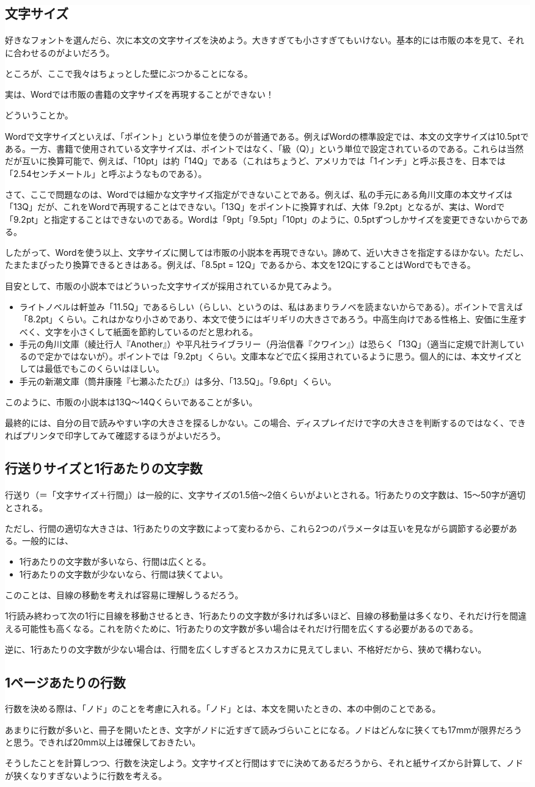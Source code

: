 ## 文字サイズ
好きなフォントを選んだら、次に本文の文字サイズを決めよう。大きすぎても小さすぎてもいけない。基本的には市販の本を見て、それに合わせるのがよいだろう。

ところが、ここで我々はちょっとした壁にぶつかることになる。

実は、Wordでは市販の書籍の文字サイズを再現することができない！

どういうことか。

Wordで文字サイズといえば、「ポイント」という単位を使うのが普通である。例えばWordの標準設定では、本文の文字サイズは10.5ptである。一方、書籍で使用されている文字サイズは、ポイントではなく、「級（Q）」という単位で設定されているのである。これらは当然だが互いに換算可能で、例えば、「10pt」は約「14Q」である（これはちょうど、アメリカでは「1インチ」と呼ぶ長さを、日本では「2.54センチメートル」と呼ぶようなものである）。

さて、ここで問題なのは、Wordでは細かな文字サイズ指定ができないことである。例えば、私の手元にある角川文庫の本文サイズは「13Q」だが、これをWordで再現することはできない。「13Q」をポイントに換算すれば、大体「9.2pt」となるが、実は、Wordで「9.2pt」と指定することはできないのである。Wordは「9pt」「9.5pt」「10pt」のように、0.5ptずつしかサイズを変更できないからである。

したがって、Wordを使う以上、文字サイズに関しては市販の小説本を再現できない。諦めて、近い大きさを指定するほかない。ただし、たまたまぴったり換算できるときはある。例えば、「8.5pt = 12Q」であるから、本文を12QにすることはWordでもできる。

目安として、市販の小説本ではどういった文字サイズが採用されているか見てみよう。

* ライトノベルは軒並み「11.5Q」であるらしい（らしい、というのは、私はあまりラノベを読まないからである）。ポイントで言えば「8.2pt」くらい。これはかなり小さめであり、本文で使うにはギリギリの大きさであろう。中高生向けである性格上、安価に生産すべく、文字を小さくして紙面を節約しているのだと思われる。
* 手元の角川文庫（綾辻行人『Another』）や平凡社ライブラリー（丹治信春『クワイン』）は恐らく「13Q」（適当に定規で計測しているので定かではないが）。ポイントでは「9.2pt」くらい。文庫本などで広く採用されているように思う。個人的には、本文サイズとしては最低でもこのくらいはほしい。
* 手元の新潮文庫（筒井康隆『七瀬ふたたび』）は多分、「13.5Q」。「9.6pt」くらい。

このように、市販の小説本は13Q～14Qくらいであることが多い。

最終的には、自分の目で読みやすい字の大きさを探るしかない。この場合、ディスプレイだけで字の大きさを判断するのではなく、できればプリンタで印字してみて確認するほうがよいだろう。

## 行送りサイズと1行あたりの文字数
行送り（＝「文字サイズ＋行間」）は一般的に、文字サイズの1.5倍〜2倍くらいがよいとされる。1行あたりの文字数は、15〜50字が適切とされる。

ただし、行間の適切な大きさは、1行あたりの文字数によって変わるから、これら2つのパラメータは互いを見ながら調節する必要がある。一般的には、

* 1行あたりの文字数が多いなら、行間は広くとる。
* 1行あたりの文字数が少ないなら、行間は狭くてよい。

このことは、目線の移動を考えれば容易に理解しうるだろう。

1行読み終わって次の1行に目線を移動させるとき、1行あたりの文字数が多ければ多いほど、目線の移動量は多くなり、それだけ行を間違える可能性も高くなる。これを防ぐために、1行あたりの文字数が多い場合はそれだけ行間を広くする必要があるのである。

逆に、1行あたりの文字数が少ない場合は、行間を広くしすぎるとスカスカに見えてしまい、不格好だから、狭めで構わない。

## 1ページあたりの行数
行数を決める際は、「ノド」のことを考慮に入れる。「ノド」とは、本文を開いたときの、本の中側のことである。

あまりに行数が多いと、冊子を開いたとき、文字がノドに近すぎて読みづらいことになる。ノドはどんなに狭くても17mmが限界だろうと思う。できれば20mm以上は確保しておきたい。

そうしたことを計算しつつ、行数を決定しよう。文字サイズと行間はすでに決めてあるだろうから、それと紙サイズから計算して、ノドが狭くなりすぎないように行数を考える。
